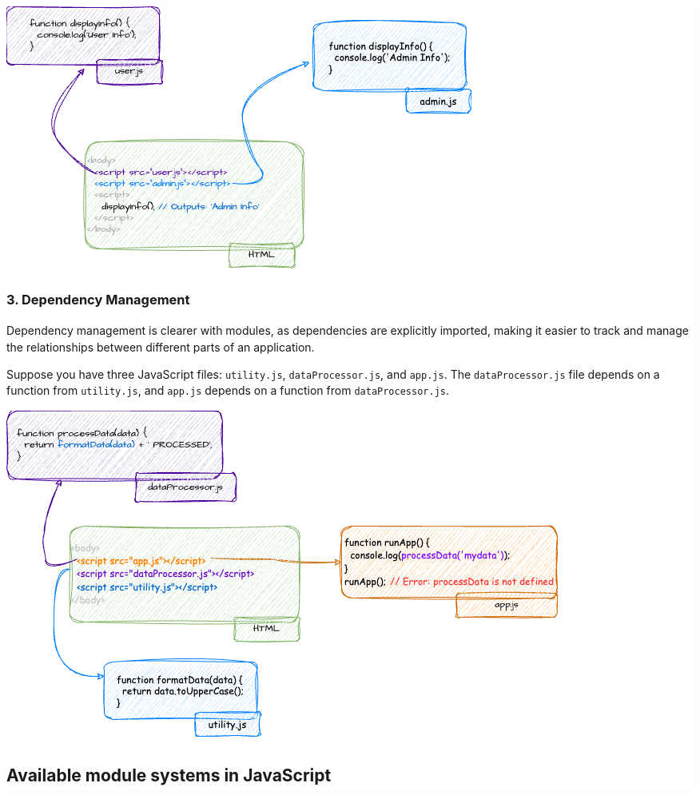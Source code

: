 ![The image shows an example of organizing code](./images/javascript-module-systems/scope-management.png)

### 3. Dependency Management

Dependency management is clearer with modules, as dependencies are explicitly imported, making it easier to track and manage the relationships between different parts of an application.

Suppose you have three JavaScript files: `utility.js`, `dataProcessor.js`, and `app.js`. The `dataProcessor.js` file depends on a function from `utility.js`, and `app.js` depends on a function from `dataProcessor.js`.

![The image shows an example of dependency management](./images/javascript-module-systems/code-organization-Dependency.png)

## Available module systems in JavaScript
